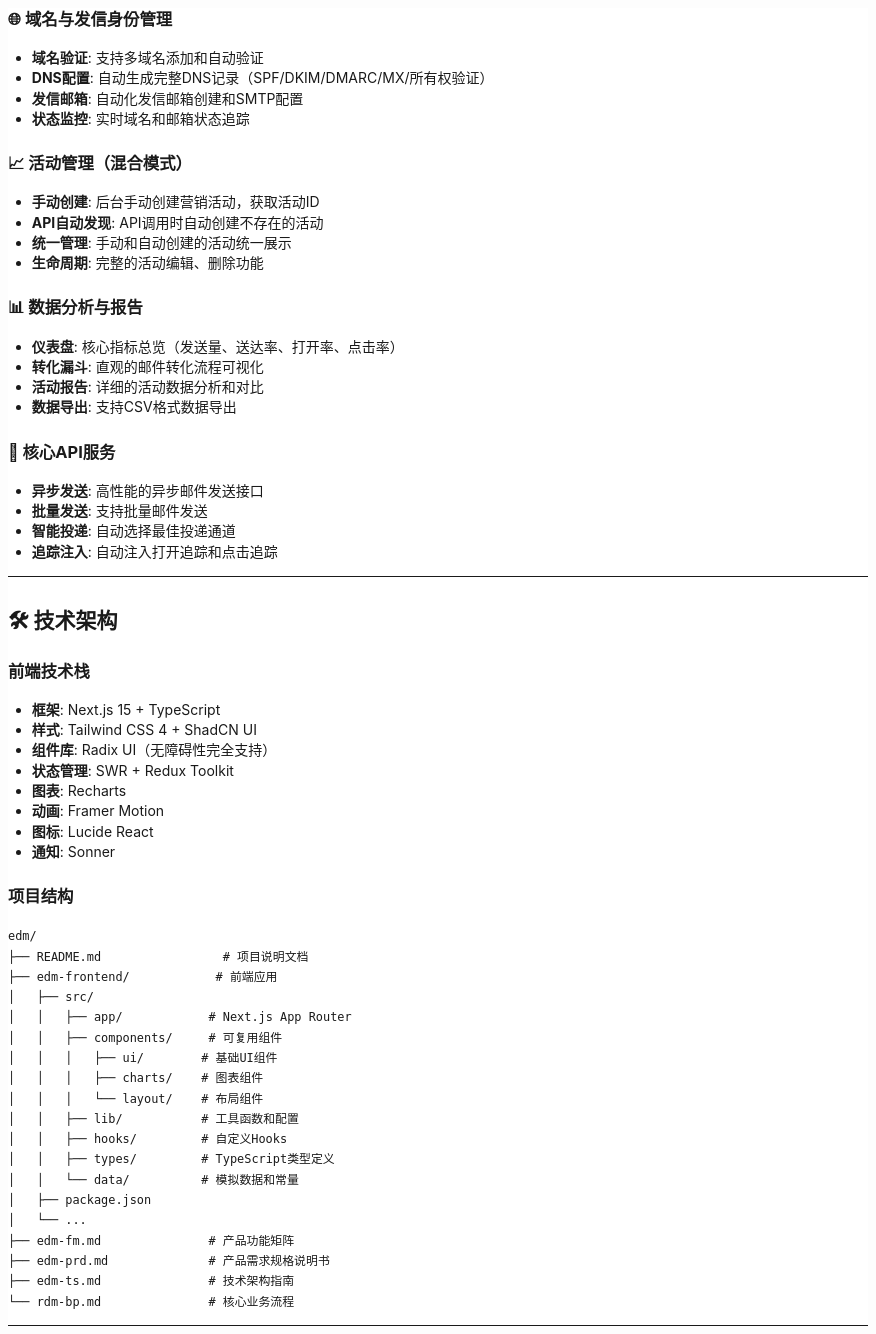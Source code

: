 ### 🌐 域名与发信身份管理
- **域名验证**: 支持多域名添加和自动验证
- **DNS配置**: 自动生成完整DNS记录（SPF/DKIM/DMARC/MX/所有权验证）
- **发信邮箱**: 自动化发信邮箱创建和SMTP配置
- **状态监控**: 实时域名和邮箱状态追踪

### 📈 活动管理（混合模式）
- **手动创建**: 后台手动创建营销活动，获取活动ID
- **API自动发现**: API调用时自动创建不存在的活动
- **统一管理**: 手动和自动创建的活动统一展示
- **生命周期**: 完整的活动编辑、删除功能

### 📊 数据分析与报告
- **仪表盘**: 核心指标总览（发送量、送达率、打开率、点击率）
- **转化漏斗**: 直观的邮件转化流程可视化
- **活动报告**: 详细的活动数据分析和对比
- **数据导出**: 支持CSV格式数据导出

### 🚀 核心API服务
- **异步发送**: 高性能的异步邮件发送接口
- **批量发送**: 支持批量邮件发送
- **智能投递**: 自动选择最佳投递通道
- **追踪注入**: 自动注入打开追踪和点击追踪

---

## 🛠 技术架构

### 前端技术栈
- **框架**: Next.js 15 + TypeScript
- **样式**: Tailwind CSS 4 + ShadCN UI
- **组件库**: Radix UI（无障碍性完全支持）
- **状态管理**: SWR + Redux Toolkit
- **图表**: Recharts
- **动画**: Framer Motion
- **图标**: Lucide React
- **通知**: Sonner

### 项目结构
```
edm/
├── README.md                 # 项目说明文档
├── edm-frontend/            # 前端应用
│   ├── src/
│   │   ├── app/            # Next.js App Router
│   │   ├── components/     # 可复用组件
│   │   │   ├── ui/        # 基础UI组件
│   │   │   ├── charts/    # 图表组件
│   │   │   └── layout/    # 布局组件
│   │   ├── lib/           # 工具函数和配置
│   │   ├── hooks/         # 自定义Hooks
│   │   ├── types/         # TypeScript类型定义
│   │   └── data/          # 模拟数据和常量
│   ├── package.json
│   └── ...
├── edm-fm.md               # 产品功能矩阵
├── edm-prd.md              # 产品需求规格说明书
├── edm-ts.md               # 技术架构指南
└── rdm-bp.md               # 核心业务流程
```

---